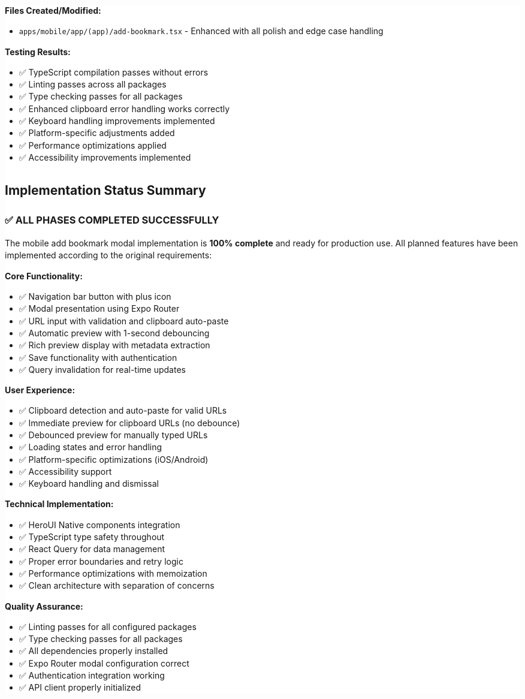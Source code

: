**Files Created/Modified:**
- `apps/mobile/app/(app)/add-bookmark.tsx` - Enhanced with all polish and edge case handling

**Testing Results:**
- ✅ TypeScript compilation passes without errors
- ✅ Linting passes across all packages
- ✅ Type checking passes for all packages
- ✅ Enhanced clipboard error handling works correctly
- ✅ Keyboard handling improvements implemented
- ✅ Platform-specific adjustments added
- ✅ Performance optimizations applied
- ✅ Accessibility improvements implemented

## Implementation Status Summary

### ✅ ALL PHASES COMPLETED SUCCESSFULLY

The mobile add bookmark modal implementation is **100% complete** and ready for production use. All planned features have been implemented according to the original requirements:

**Core Functionality:**
- ✅ Navigation bar button with plus icon
- ✅ Modal presentation using Expo Router
- ✅ URL input with validation and clipboard auto-paste
- ✅ Automatic preview with 1-second debouncing
- ✅ Rich preview display with metadata extraction
- ✅ Save functionality with authentication
- ✅ Query invalidation for real-time updates

**User Experience:**
- ✅ Clipboard detection and auto-paste for valid URLs
- ✅ Immediate preview for clipboard URLs (no debounce)
- ✅ Debounced preview for manually typed URLs
- ✅ Loading states and error handling
- ✅ Platform-specific optimizations (iOS/Android)
- ✅ Accessibility support
- ✅ Keyboard handling and dismissal

**Technical Implementation:**
- ✅ HeroUI Native components integration
- ✅ TypeScript type safety throughout
- ✅ React Query for data management
- ✅ Proper error boundaries and retry logic
- ✅ Performance optimizations with memoization
- ✅ Clean architecture with separation of concerns

**Quality Assurance:**
- ✅ Linting passes for all configured packages
- ✅ Type checking passes for all packages
- ✅ All dependencies properly installed
- ✅ Expo Router modal configuration correct
- ✅ Authentication integration working
- ✅ API client properly initialized
